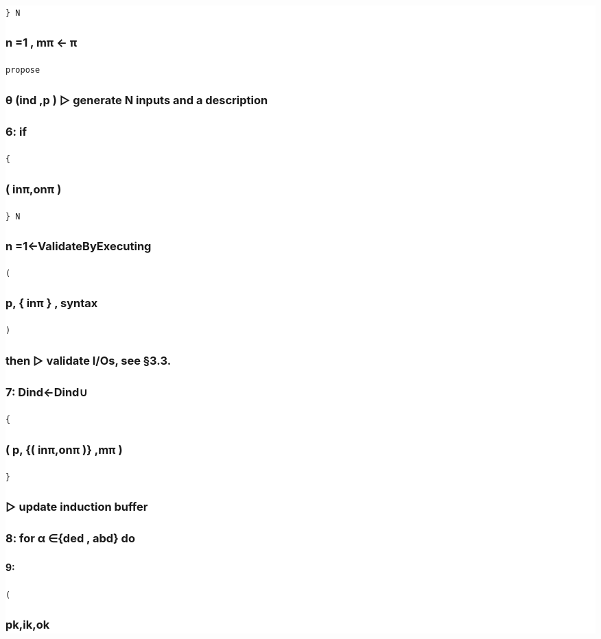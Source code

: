 ```
} N
```
### n =1 , mπ ← π

```
propose
```
### θ (ind ,p ) ▷ generate N inputs and a description

### 6: if

```
{
```
### ( inπ,onπ )

```
} N
```
### n =1←ValidateByExecuting

```
(
```
### p, { inπ } , syntax

```
)
```
### then ▷ validate I/Os, see §3.3.

### 7: Dind←Dind∪

```
{
```
### ( p, {( inπ,onπ )} ,mπ )

```
}
```
### ▷ update induction buffer

### 8: for α ∈{ded , abd} do

#### 9:

```
(
```
### pk,ik,ok
